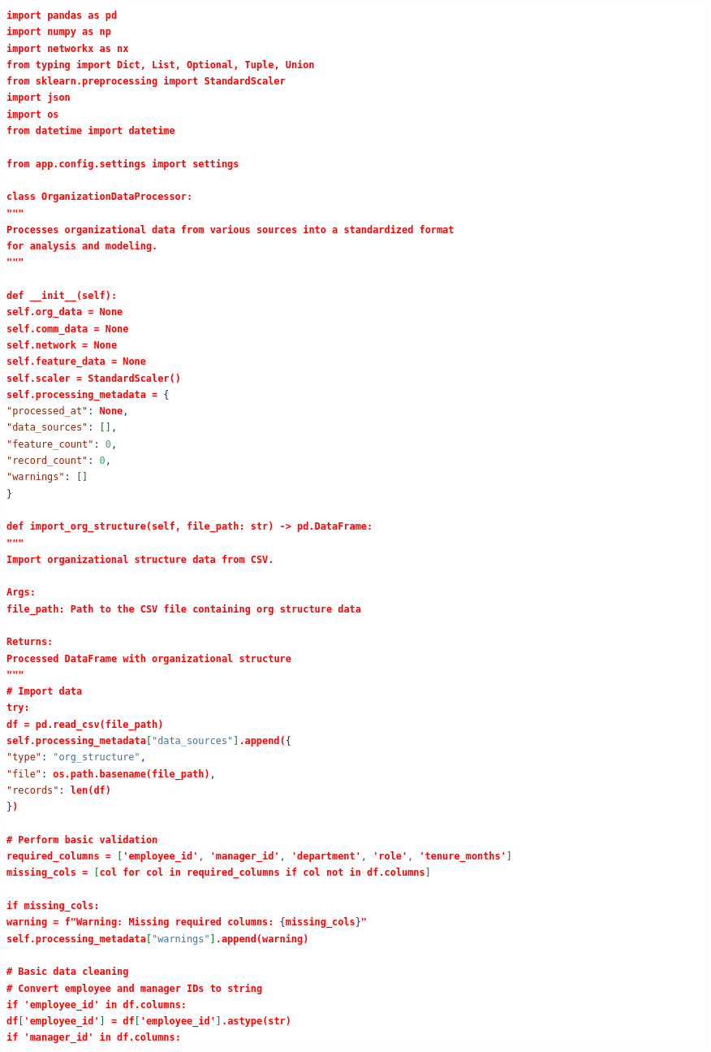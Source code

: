 ```json
import pandas as pd 
import numpy as np 
import networkx as nx 
from typing import Dict, List, Optional, Tuple, Union 
from sklearn.preprocessing import StandardScaler 
import json 
import os 
from datetime import datetime 

from app.config.settings import settings 

class OrganizationDataProcessor: 
""" 
Processes organizational data from various sources into a standardized format 
for analysis and modeling. 
""" 

def __init__(self): 
self.org_data = None 
self.comm_data = None 
self.network = None 
self.feature_data = None 
self.scaler = StandardScaler() 
self.processing_metadata = { 
"processed_at": None, 
"data_sources": [], 
"feature_count": 0, 
"record_count": 0, 
"warnings": [] 
} 

def import_org_structure(self, file_path: str) -> pd.DataFrame: 
""" 
Import organizational structure data from CSV. 

Args: 
file_path: Path to the CSV file containing org structure data 

Returns: 
Processed DataFrame with organizational structure 
""" 
# Import data 
try: 
df = pd.read_csv(file_path) 
self.processing_metadata["data_sources"].append({ 
"type": "org_structure", 
"file": os.path.basename(file_path), 
"records": len(df) 
}) 

# Perform basic validation 
required_columns = ['employee_id', 'manager_id', 'department', 'role', 'tenure_months'] 
missing_cols = [col for col in required_columns if col not in df.columns] 

if missing_cols: 
warning = f"Warning: Missing required columns: {missing_cols}" 
self.processing_metadata["warnings"].append(warning) 

# Basic data cleaning 
# Convert employee and manager IDs to string 
if 'employee_id' in df.columns: 
df['employee_id'] = df['employee_id'].astype(str) 
if 'manager_id' in df.columns: 
```

[type]: datasetId 
